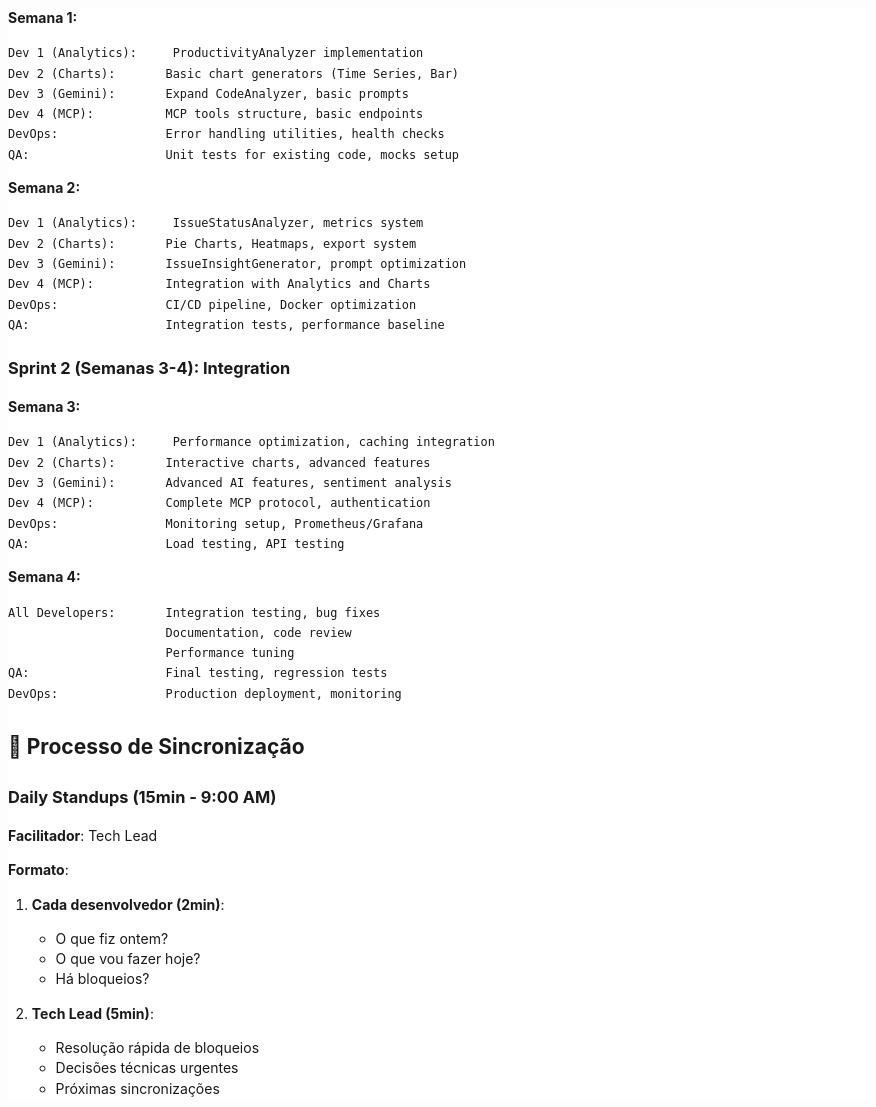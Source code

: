 **Semana 1:**
```
Dev 1 (Analytics):     ProductivityAnalyzer implementation
Dev 2 (Charts):       Basic chart generators (Time Series, Bar)
Dev 3 (Gemini):       Expand CodeAnalyzer, basic prompts
Dev 4 (MCP):          MCP tools structure, basic endpoints
DevOps:               Error handling utilities, health checks
QA:                   Unit tests for existing code, mocks setup
```

**Semana 2:**
```
Dev 1 (Analytics):     IssueStatusAnalyzer, metrics system
Dev 2 (Charts):       Pie Charts, Heatmaps, export system
Dev 3 (Gemini):       IssueInsightGenerator, prompt optimization
Dev 4 (MCP):          Integration with Analytics and Charts
DevOps:               CI/CD pipeline, Docker optimization
QA:                   Integration tests, performance baseline
```

### **Sprint 2 (Semanas 3-4): Integration**

**Semana 3:**
```
Dev 1 (Analytics):     Performance optimization, caching integration
Dev 2 (Charts):       Interactive charts, advanced features
Dev 3 (Gemini):       Advanced AI features, sentiment analysis
Dev 4 (MCP):          Complete MCP protocol, authentication
DevOps:               Monitoring setup, Prometheus/Grafana
QA:                   Load testing, API testing
```

**Semana 4:**
```
All Developers:       Integration testing, bug fixes
                      Documentation, code review
                      Performance tuning
QA:                   Final testing, regression tests
DevOps:               Production deployment, monitoring
```

## 🔄 Processo de Sincronização

### **Daily Standups (15min - 9:00 AM)**
**Facilitador**: Tech Lead

**Formato**:
1. **Cada desenvolvedor (2min)**:
   - O que fiz ontem?
   - O que vou fazer hoje?
   - Há bloqueios?

2. **Tech Lead (5min)**:
   - Resolução rápida de bloqueios
   - Decisões técnicas urgentes
   - Próximas sincronizações
